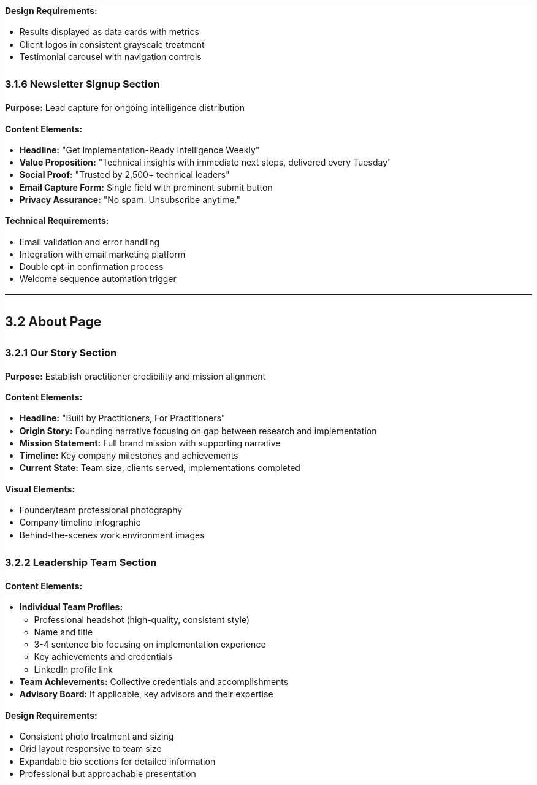 **Design Requirements:**
- Results displayed as data cards with metrics
- Client logos in consistent grayscale treatment
- Testimonial carousel with navigation controls

### 3.1.6 Newsletter Signup Section
**Purpose:** Lead capture for ongoing intelligence distribution

**Content Elements:**
- **Headline:** "Get Implementation-Ready Intelligence Weekly"
- **Value Proposition:** "Technical insights with immediate next steps, delivered every Tuesday"
- **Social Proof:** "Trusted by 2,500+ technical leaders"
- **Email Capture Form:** Single field with prominent submit button
- **Privacy Assurance:** "No spam. Unsubscribe anytime."

**Technical Requirements:**
- Email validation and error handling
- Integration with email marketing platform
- Double opt-in confirmation process
- Welcome sequence automation trigger

---

## 3.2 About Page

### 3.2.1 Our Story Section
**Purpose:** Establish practitioner credibility and mission alignment

**Content Elements:**
- **Headline:** "Built by Practitioners, For Practitioners"
- **Origin Story:** Founding narrative focusing on gap between research and implementation
- **Mission Statement:** Full brand mission with supporting narrative
- **Timeline:** Key company milestones and achievements
- **Current State:** Team size, clients served, implementations completed

**Visual Elements:**
- Founder/team professional photography
- Company timeline infographic
- Behind-the-scenes work environment images

### 3.2.2 Leadership Team Section
**Content Elements:**
- **Individual Team Profiles:**
  - Professional headshot (high-quality, consistent style)
  - Name and title
  - 3-4 sentence bio focusing on implementation experience
  - Key achievements and credentials
  - LinkedIn profile link
- **Team Achievements:** Collective credentials and accomplishments
- **Advisory Board:** If applicable, key advisors and their expertise

**Design Requirements:**
- Consistent photo treatment and sizing
- Grid layout responsive to team size
- Expandable bio sections for detailed information
- Professional but approachable presentation
